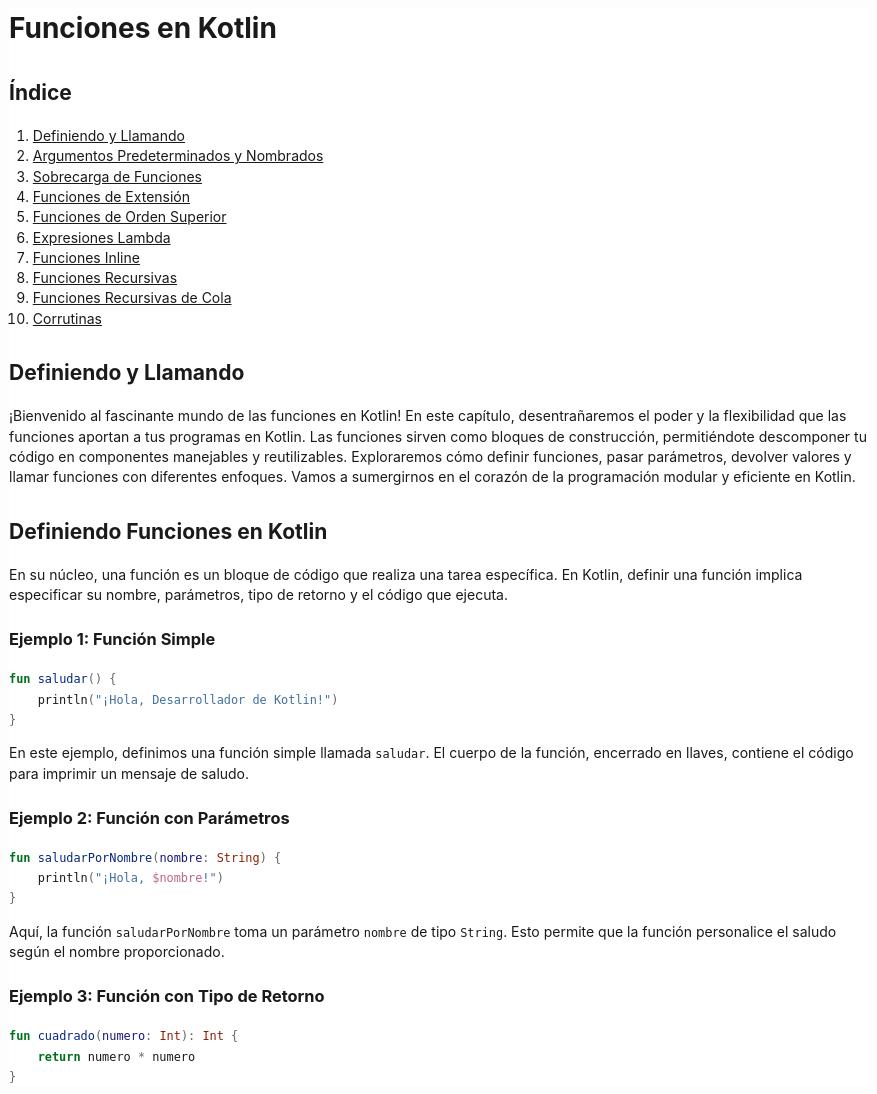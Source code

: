 # Funciones en Kotlin

## Índice
1. [Definiendo y Llamando](#definiendo-y-llamando)
2. [Argumentos Predeterminados y Nombrados](#argumentos-predeterminados-y-nombrados)
3. [Sobrecarga de Funciones](#sobrecarga-de-funciones)
4. [Funciones de Extensión](#funciones-de-extensión)
5. [Funciones de Orden Superior](#funciones-de-orden-superior)
6. [Expresiones Lambda](#expresiones-lambda)
7. [Funciones Inline](#funciones-inline)
8. [Funciones Recursivas](#funciones-recursivas)
9. [Funciones Recursivas de Cola](#funciones-recursivas-de-cola)
10. [Corrutinas](#corrutinas)

## Definiendo y Llamando

¡Bienvenido al fascinante mundo de las funciones en Kotlin! En este capítulo, desentrañaremos el poder y la flexibilidad que las funciones aportan a tus programas en Kotlin. Las funciones sirven como bloques de construcción, permitiéndote descomponer tu código en componentes manejables y reutilizables. Exploraremos cómo definir funciones, pasar parámetros, devolver valores y llamar funciones con diferentes enfoques. Vamos a sumergirnos en el corazón de la programación modular y eficiente en Kotlin.

## Definiendo Funciones en Kotlin

En su núcleo, una función es un bloque de código que realiza una tarea específica. En Kotlin, definir una función implica especificar su nombre, parámetros, tipo de retorno y el código que ejecuta.

### Ejemplo 1: Función Simple
```kotlin
fun saludar() {
    println("¡Hola, Desarrollador de Kotlin!")
}
```
En este ejemplo, definimos una función simple llamada `saludar`. El cuerpo de la función, encerrado en llaves, contiene el código para imprimir un mensaje de saludo.

### Ejemplo 2: Función con Parámetros
```kotlin
fun saludarPorNombre(nombre: String) {
    println("¡Hola, $nombre!")
}
```

Aquí, la función `saludarPorNombre` toma un parámetro `nombre` de tipo `String`. Esto permite que la función personalice el saludo según el nombre proporcionado.

### Ejemplo 3: Función con Tipo de Retorno
```kotlin
fun cuadrado(numero: Int): Int {
    return numero * numero
}
```
